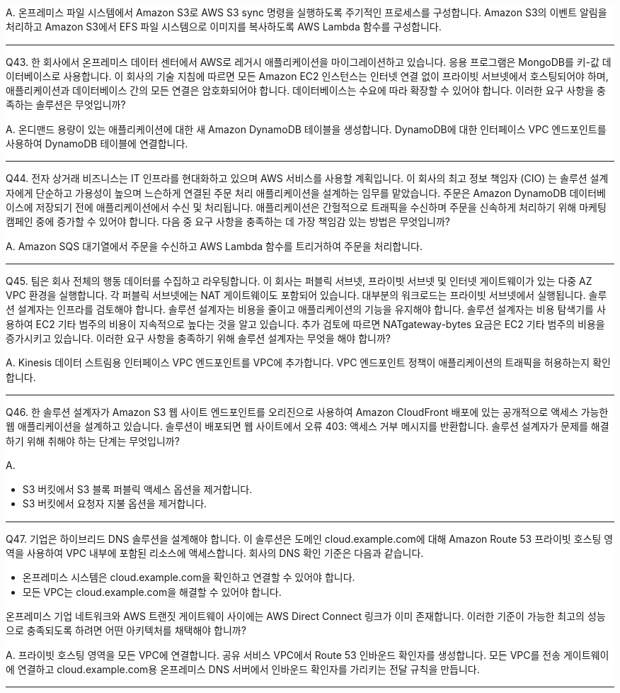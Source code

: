 A. 온프레미스 파일 시스템에서 Amazon S3로 AWS S3 sync 명령을 실행하도록 주기적인 프로세스를 구성합니다. Amazon S3의 이벤트 알림을 처리하고 Amazon S3에서 EFS 파일 시스템으로 이미지를 복사하도록 AWS Lambda 함수를 구성합니다.

---

Q43. 한 회사에서 온프레미스 데이터 센터에서 AWS로 레거시 애플리케이션을 마이그레이션하고 있습니다. 응용 프로그램은 MongoDB를 키-값 데이터베이스로 사용합니다. 이 회사의 기술 지침에 따르면 모든 Amazon EC2 인스턴스는 인터넷 연결 없이 프라이빗 서브넷에서 호스팅되어야 하며, 애플리케이션과 데이터베이스 간의 모든 연결은 암호화되어야 합니다. 데이터베이스는 수요에 따라 확장할 수 있어야 합니다.
이러한 요구 사항을 충족하는 솔루션은 무엇입니까?

A. 온디맨드 용량이 있는 애플리케이션에 대한 새 Amazon DynamoDB 테이블을 생성합니다. DynamoDB에 대한 인터페이스 VPC 엔드포인트를 사용하여 DynamoDB 테이블에 연결합니다.

---

Q44. 전자 상거래 비즈니스는 IT 인프라를 현대화하고 있으며 AWS 서비스를 사용할 계획입니다. 이 회사의 최고 정보 책임자 (CIO) 는 솔루션 설계자에게 단순하고 가용성이 높으며 느슨하게 연결된 주문 처리 애플리케이션을 설계하는 임무를 맡았습니다. 주문은 Amazon DynamoDB 데이터베이스에 저장되기 전에 애플리케이션에서 수신 및 처리됩니다. 애플리케이션은 간헐적으로 트래픽을 수신하며 주문을 신속하게 처리하기 위해 마케팅 캠페인 중에 증가할 수 있어야 합니다.
다음 중 요구 사항을 충족하는 데 가장 책임감 있는 방법은 무엇입니까?

A. Amazon SQS 대기열에서 주문을 수신하고 AWS Lambda 함수를 트리거하여 주문을 처리합니다.

---

Q45. 팀은 회사 전체의 행동 데이터를 수집하고 라우팅합니다. 이 회사는 퍼블릭 서브넷, 프라이빗 서브넷 및 인터넷 게이트웨이가 있는 다중 AZ VPC 환경을 실행합니다. 각 퍼블릭 서브넷에는 NAT 게이트웨이도 포함되어 있습니다. 대부분의 워크로드는 프라이빗 서브넷에서 실행됩니다. 솔루션 설계자는 인프라를 검토해야 합니다. 솔루션 설계자는 비용을 줄이고 애플리케이션의 기능을 유지해야 합니다. 솔루션 설계자는 비용 탐색기를 사용하여 EC2 기타 범주의 비용이 지속적으로 높다는 것을 알고 있습니다. 추가 검토에 따르면 NATgateway-bytes 요금은 EC2 기타 범주의 비용을 증가시키고 있습니다.
이러한 요구 사항을 충족하기 위해 솔루션 설계자는 무엇을 해야 합니까?

A. Kinesis 데이터 스트림용 인터페이스 VPC 엔드포인트를 VPC에 추가합니다. VPC 엔드포인트 정책이 애플리케이션의 트래픽을 허용하는지 확인합니다.

---

Q46. 한 솔루션 설계자가 Amazon S3 웹 사이트 엔드포인트를 오리진으로 사용하여 Amazon CloudFront 배포에 있는 공개적으로 액세스 가능한 웹 애플리케이션을 설계하고 있습니다. 솔루션이 배포되면 웹 사이트에서 오류 403: 액세스 거부 메시지를 반환합니다.
솔루션 설계자가 문제를 해결하기 위해 취해야 하는 단계는 무엇입니까?

A.

- S3 버킷에서 S3 블록 퍼블릭 액세스 옵션을 제거합니다.
- S3 버킷에서 요청자 지불 옵션을 제거합니다.

---

Q47. 기업은 하이브리드 DNS 솔루션을 설계해야 합니다. 이 솔루션은 도메인 cloud.example.com에 대해 Amazon Route 53 프라이빗 호스팅 영역을 사용하여 VPC 내부에 포함된 리소스에 액세스합니다. 회사의 DNS 확인 기준은 다음과 같습니다.

- 온프레미스 시스템은 cloud.example.com을 확인하고 연결할 수 있어야 합니다.
- 모든 VPC는 cloud.example.com을 해결할 수 있어야 합니다.

온프레미스 기업 네트워크와 AWS 트랜짓 게이트웨이 사이에는 AWS Direct Connect 링크가 이미 존재합니다.
이러한 기준이 가능한 최고의 성능으로 충족되도록 하려면 어떤 아키텍처를 채택해야 합니까?

A. 프라이빗 호스팅 영역을 모든 VPC에 연결합니다. 공유 서비스 VPC에서 Route 53 인바운드 확인자를 생성합니다. 모든 VPC를 전송 게이트웨이에 연결하고 cloud.example.com용 온프레미스 DNS 서버에서 인바운드 확인자를 가리키는 전달 규칙을 만듭니다.

---
